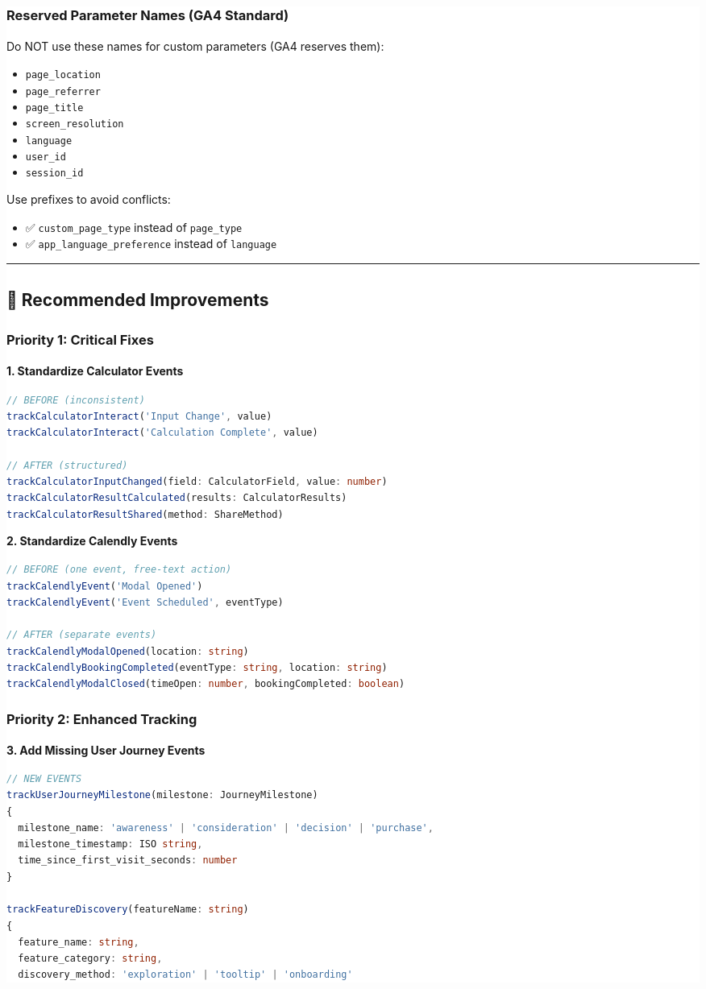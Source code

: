 ### Reserved Parameter Names (GA4 Standard)

Do NOT use these names for custom parameters (GA4 reserves them):

- `page_location`
- `page_referrer`
- `page_title`
- `screen_resolution`
- `language`
- `user_id`
- `session_id`

Use prefixes to avoid conflicts:

- ✅ `custom_page_type` instead of `page_type`
- ✅ `app_language_preference` instead of `language`

---

## 🚀 Recommended Improvements

### Priority 1: Critical Fixes

**1. Standardize Calculator Events**

```typescript
// BEFORE (inconsistent)
trackCalculatorInteract('Input Change', value)
trackCalculatorInteract('Calculation Complete', value)

// AFTER (structured)
trackCalculatorInputChanged(field: CalculatorField, value: number)
trackCalculatorResultCalculated(results: CalculatorResults)
trackCalculatorResultShared(method: ShareMethod)
```

**2. Standardize Calendly Events**

```typescript
// BEFORE (one event, free-text action)
trackCalendlyEvent('Modal Opened')
trackCalendlyEvent('Event Scheduled', eventType)

// AFTER (separate events)
trackCalendlyModalOpened(location: string)
trackCalendlyBookingCompleted(eventType: string, location: string)
trackCalendlyModalClosed(timeOpen: number, bookingCompleted: boolean)
```

### Priority 2: Enhanced Tracking

**3. Add Missing User Journey Events**

```typescript
// NEW EVENTS
trackUserJourneyMilestone(milestone: JourneyMilestone)
{
  milestone_name: 'awareness' | 'consideration' | 'decision' | 'purchase',
  milestone_timestamp: ISO string,
  time_since_first_visit_seconds: number
}

trackFeatureDiscovery(featureName: string)
{
  feature_name: string,
  feature_category: string,
  discovery_method: 'exploration' | 'tooltip' | 'onboarding'
```